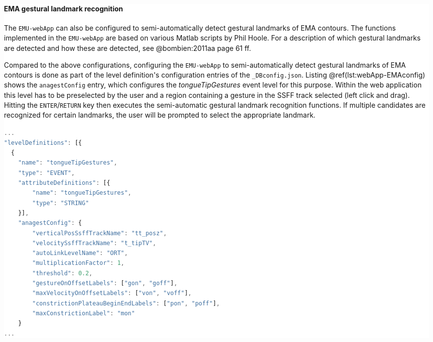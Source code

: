 
<script type="text/javascript">
"twoDimCanvases": {
	"order": ["EPG"]
}
</script>

#### EMA gestural landmark recognition

The `EMU-webApp` can also be configured to semi-automatically detect gestural landmarks of EMA contours. The functions implemented in the `EMU-webApp` are based on various Matlab scripts by Phil Hoole. For a description of which gestural landmarks are detected and how these are detected, see @bombien:2011aa page 61 ff.

Compared to the above configurations, configuring the `EMU-webApp` to semi-automatically detect gestural landmarks of EMA contours is done as part of the level definition's configuration entries of the `_DBconfig.json`. Listing \@ref(lst:webApp-EMAconfig) shows the `anagestConfig` entry, which configures the *tongueTipGestures* event level for this purpose. Within the web application this level has to be preselected by the user and a region containing a gesture in the SSFF track selected (left click and drag). Hitting the `ENTER`/`RETURN` key then executes the semi-automatic gestural landmark recognition functions. If multiple candidates are recognized for certain landmarks, the user will be prompted to select the appropriate landmark.



```js
...
"levelDefinitions": [{
  {
	"name": "tongueTipGestures",
	"type": "EVENT",
	"attributeDefinitions": [{
		"name": "tongueTipGestures",
		"type": "STRING"
	}],
	"anagestConfig": {
		"verticalPosSsffTrackName": "tt_posz",
		"velocitySsffTrackName": "t_tipTV",
		"autoLinkLevelName": "ORT",
		"multiplicationFactor": 1,
		"threshold": 0.2,
		"gestureOnOffsetLabels": ["gon", "goff"],
		"maxVelocityOnOffsetLabels": ["von", "voff"],
		"constrictionPlateauBeginEndLabels": ["pon", "poff"],
		"maxConstrictionLabel": "mon"
	}
...
```


<script type="text/javascript">
...
"levelDefinitions": [{
  {
	"name": "tongueTipGestures",
	"type": "EVENT",
	"attributeDefinitions": [{
		"name": "tongueTipGestures",
		"type": "STRING"
	}],
	"anagestConfig": {
		"verticalPosSsffTrackName": "tt_posz",
		"velocitySsffTrackName": "t_tipTV",
		"autoLinkLevelName": "ORT",
		"multiplicationFactor": 1,
		"threshold": 0.2,
		"gestureOnOffsetLabels": ["gon", "goff"],
		"maxVelocityOnOffsetLabels": ["von", "voff"],

[^1-chap:emu-webApp]: Sections of this chapter have been published in [@winkelmann:2015d] and some descriptions where taken from the `EMU-webApp`'s own manual.
[^2-chap:emu-webApp]: This section is an updated version of the *The level hierarchy* section of the *General Usage* chapter that is part of the `EMU-webApp` own brief manual by Markus Jochim.
[^3-chap:emu-webApp]: The term context menu is used in user interface design to refer to a pop-up menu or pop-up area that provides additional information for the current state (i.e., the current item).
[^5-chap:emu-webApp]: If this side menu is not visible in your `emuDB`, make sure you have the `EMUwebAppConfig: restrictions: showPerspectivesSidebar` `DBconfig` entry set to `true` (see https://github.com/IPS-LMU/EMU-webApp/blob/master/app/testData/newFormat/ae/ae_DBconfig.json#L187 for an example)
[^4-chap:emu-webApp]: See the [BAS CLARIN Repository](http://hdl.handle.net/11858/00-1779-0000-0006-BF00-E) for a further example of an application using the `EMU-webApp-websocket-protocol` to display repository data in the `EMU-webApp`. See the [BAS Web Services](http://hdl.handle.net/11858/00-1779-0000-0028-421B-4) for an example of an application that creates links that utilize the URL parameters.